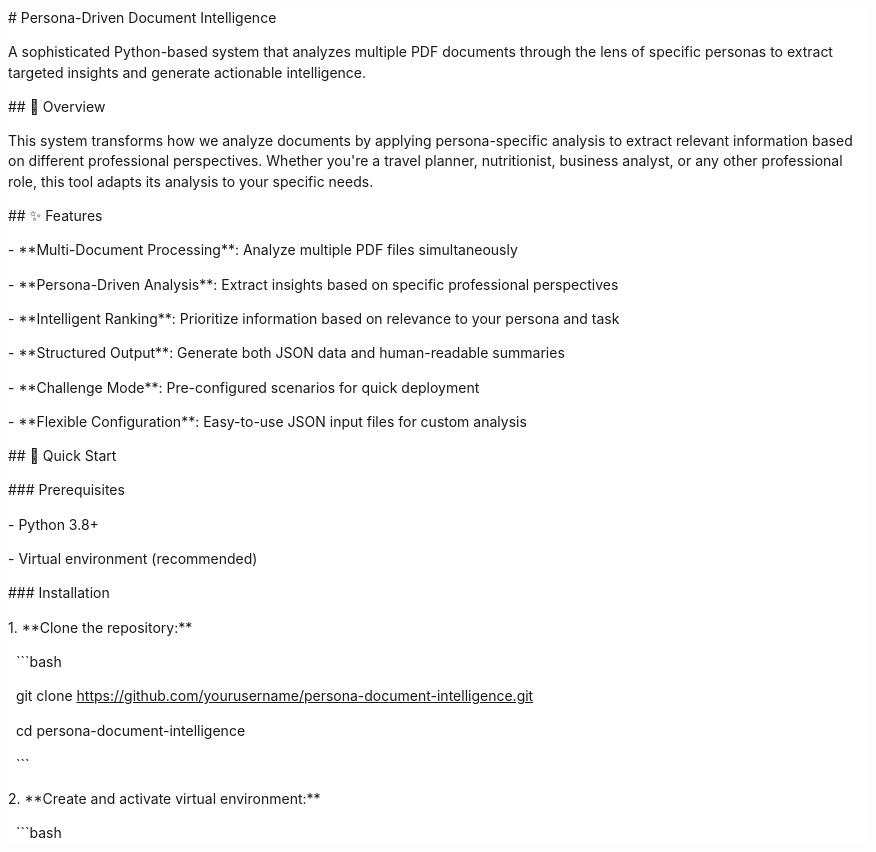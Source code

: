 \# Persona-Driven Document Intelligence



A sophisticated Python-based system that analyzes multiple PDF documents through the lens of specific personas to extract targeted insights and generate actionable intelligence.



\## 🎯 Overview



This system transforms how we analyze documents by applying persona-specific analysis to extract relevant information based on different professional perspectives. Whether you're a travel planner, nutritionist, business analyst, or any other professional role, this tool adapts its analysis to your specific needs.



\## ✨ Features



\- \*\*Multi-Document Processing\*\*: Analyze multiple PDF files simultaneously

\- \*\*Persona-Driven Analysis\*\*: Extract insights based on specific professional perspectives

\- \*\*Intelligent Ranking\*\*: Prioritize information based on relevance to your persona and task

\- \*\*Structured Output\*\*: Generate both JSON data and human-readable summaries

\- \*\*Challenge Mode\*\*: Pre-configured scenarios for quick deployment

\- \*\*Flexible Configuration\*\*: Easy-to-use JSON input files for custom analysis



\## 🚀 Quick Start



\### Prerequisites



\- Python 3.8+

\- Virtual environment (recommended)



\### Installation



1\. \*\*Clone the repository:\*\*

&nbsp;  ```bash

&nbsp;  git clone https://github.com/yourusername/persona-document-intelligence.git

&nbsp;  cd persona-document-intelligence

&nbsp;  ```



2\. \*\*Create and activate virtual environment:\*\*

&nbsp;  ```bash
